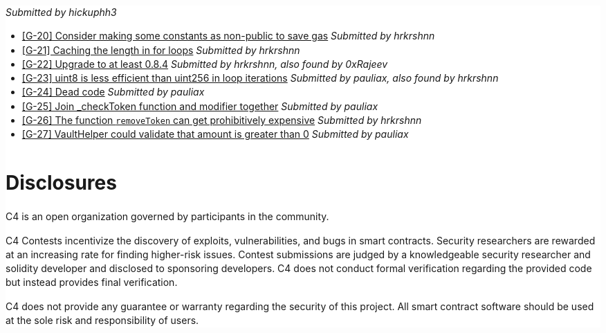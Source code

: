 _Submitted by hickuphh3_
- [[G-20] Consider making some constants as non-public to save gas](https://github.com/code-423n4/2021-09-yaxis-findings/issues/94)
_Submitted by hrkrshnn_
- [[G-21] Caching the length in for loops](https://github.com/code-423n4/2021-09-yaxis-findings/issues/95)
_Submitted by hrkrshnn_
- [[G-22] Upgrade to at least 0.8.4](https://github.com/code-423n4/2021-09-yaxis-findings/issues/98)
_Submitted by hrkrshnn, also found by 0xRajeev_
- [[G-23] uint8 is less efficient than uint256 in loop iterations](https://github.com/code-423n4/2021-09-yaxis-findings/issues/86)
_Submitted by pauliax, also found by hrkrshnn_
- [[G-24] Dead code](https://github.com/code-423n4/2021-09-yaxis-findings/issues/87)
_Submitted by pauliax_
- [[G-25] Join _checkToken function and modifier together](https://github.com/code-423n4/2021-09-yaxis-findings/issues/91)
_Submitted by pauliax_
- [[G-26] The function `removeToken` can get prohibitively expensive](https://github.com/code-423n4/2021-09-yaxis-findings/issues/101)
_Submitted by hrkrshnn_
- [[G-27] VaultHelper could validate that amount is greater than 0](https://github.com/code-423n4/2021-09-yaxis-findings/issues/85)
_Submitted by pauliax_

# Disclosures

C4 is an open organization governed by participants in the community.

C4 Contests incentivize the discovery of exploits, vulnerabilities, and bugs in smart contracts. Security researchers are rewarded at an increasing rate for finding higher-risk issues. Contest submissions are judged by a knowledgeable security researcher and solidity developer and disclosed to sponsoring developers. C4 does not conduct formal verification regarding the provided code but instead provides final verification.

C4 does not provide any guarantee or warranty regarding the security of this project. All smart contract software should be used at the sole risk and responsibility of users.
